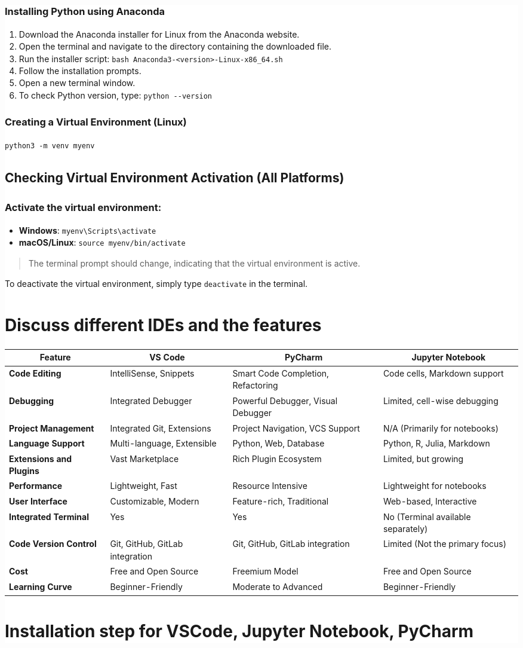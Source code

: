 ### Installing Python using Anaconda
1. Download the Anaconda installer for Linux from the Anaconda website.
2. Open the terminal and navigate to the directory containing the downloaded file.
3. Run the installer script: `bash Anaconda3-<version>-Linux-x86_64.sh`
4. Follow the installation prompts.
5. Open a new terminal window.
6. To check Python version, type: `python --version`

### Creating a Virtual Environment (Linux)
```
python3 -m venv myenv
```

## Checking Virtual Environment Activation (All Platforms)
### Activate the virtual environment:
- **Windows**: `myenv\Scripts\activate`
- **macOS/Linux**: `source myenv/bin/activate`

> The terminal prompt should change, indicating that the virtual environment is active.

To deactivate the virtual environment, simply type `deactivate` in the terminal.


# Discuss different IDEs and the features

| Feature                        | VS Code                          | PyCharm                         | Jupyter Notebook               |
|--------------------------------|----------------------------------|----------------------------------|----------------------------------|
| **Code Editing**               | IntelliSense, Snippets           | Smart Code Completion, Refactoring | Code cells, Markdown support     |
| **Debugging**                  | Integrated Debugger              | Powerful Debugger, Visual Debugger | Limited, cell-wise debugging    |
| **Project Management**         | Integrated Git, Extensions       | Project Navigation, VCS Support   | N/A (Primarily for notebooks)   |
| **Language Support**           | Multi-language, Extensible       | Python, Web, Database            | Python, R, Julia, Markdown       |
| **Extensions and Plugins**     | Vast Marketplace                 | Rich Plugin Ecosystem            | Limited, but growing            |
| **Performance**                | Lightweight, Fast                | Resource Intensive               | Lightweight for notebooks       |
| **User Interface**             | Customizable, Modern             | Feature-rich, Traditional        | Web-based, Interactive          |
| **Integrated Terminal**        | Yes                              | Yes                              | No (Terminal available separately) |
| **Code Version Control**       | Git, GitHub, GitLab integration  | Git, GitHub, GitLab integration  | Limited (Not the primary focus) |
| **Cost**                       | Free and Open Source             | Freemium Model                  | Free and Open Source            |
| **Learning Curve**             | Beginner-Friendly                | Moderate to Advanced            | Beginner-Friendly               |


# Installation step for VSCode, Jupyter Notebook, PyCharm
